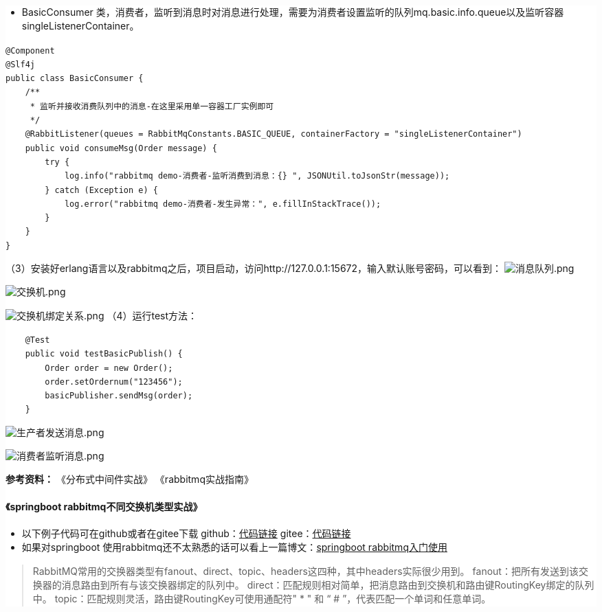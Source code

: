 ```
```
- BasicConsumer 类，消费者，监听到消息时对消息进行处理，需要为消费者设置监听的队列mq.basic.info.queue以及监听容器singleListenerContainer。
```
@Component
@Slf4j
public class BasicConsumer {
    /**
     * 监听并接收消费队列中的消息-在这里采用单一容器工厂实例即可
     */
    @RabbitListener(queues = RabbitMqConstants.BASIC_QUEUE, containerFactory = "singleListenerContainer")
    public void consumeMsg(Order message) {
        try {
            log.info("rabbitmq demo-消费者-监听消费到消息：{} ", JSONUtil.toJsonStr(message));
        } catch (Exception e) {
            log.error("rabbitmq demo-消费者-发生异常：", e.fillInStackTrace());
        }
    }
}
```
（3）安装好erlang语言以及rabbitmq之后，项目启动，访问http://127.0.0.1:15672，输入默认账号密码，可以看到：
![消息队列.png](https://upload-images.jianshu.io/upload_images/17109776-2ec4b339a5872cfd.png?imageMogr2/auto-orient/strip%7CimageView2/2/w/1240)

![交换机.png](https://upload-images.jianshu.io/upload_images/17109776-e4aa65154bc16eb3.png?imageMogr2/auto-orient/strip%7CimageView2/2/w/1240)

![交换机绑定关系.png](https://upload-images.jianshu.io/upload_images/17109776-2a68d5d517b6480b.png?imageMogr2/auto-orient/strip%7CimageView2/2/w/1240)
（4）运行test方法：
```
    @Test
    public void testBasicPublish() {
        Order order = new Order();
        order.setOrdernum("123456");
        basicPublisher.sendMsg(order);
    }
```
![生产者发送消息.png](https://upload-images.jianshu.io/upload_images/17109776-f1b103c8918419e6.png?imageMogr2/auto-orient/strip%7CimageView2/2/w/1240)

![消费者监听消息.png](https://upload-images.jianshu.io/upload_images/17109776-d8b9e9fe00442645.png?imageMogr2/auto-orient/strip%7CimageView2/2/w/1240)

**参考资料：**
《分布式中间件实战》
《rabbitmq实战指南》

#### 《springboot rabbitmq不同交换机类型实战》
- 以下例子代码可在github或者在gitee下载
  github：[代码链接](https://github.com/fiuty/exercisegroup)
  gitee：[代码链接](https://gitee.com/fiuty/exercisegroup.git)
- 如果对springboot 使用rabbitmq还不太熟悉的话可以看上一篇博文：[springboot rabbitmq入门使用](https://www.jianshu.com/p/99c8e842fff7)
> RabbitMQ常用的交换器类型有fanout、direct、topic、headers这四种，其中headers实际很少用到。
fanout：把所有发送到该交换器的消息路由到所有与该交换器绑定的队列中。
direct：匹配规则相对简单，把消息路由到交换机和路由键RoutingKey绑定的队列中。
topic：匹配规则灵活，路由键RoutingKey可使用通配符" * " 和 “ # ”，代表匹配一个单词和任意单词。
